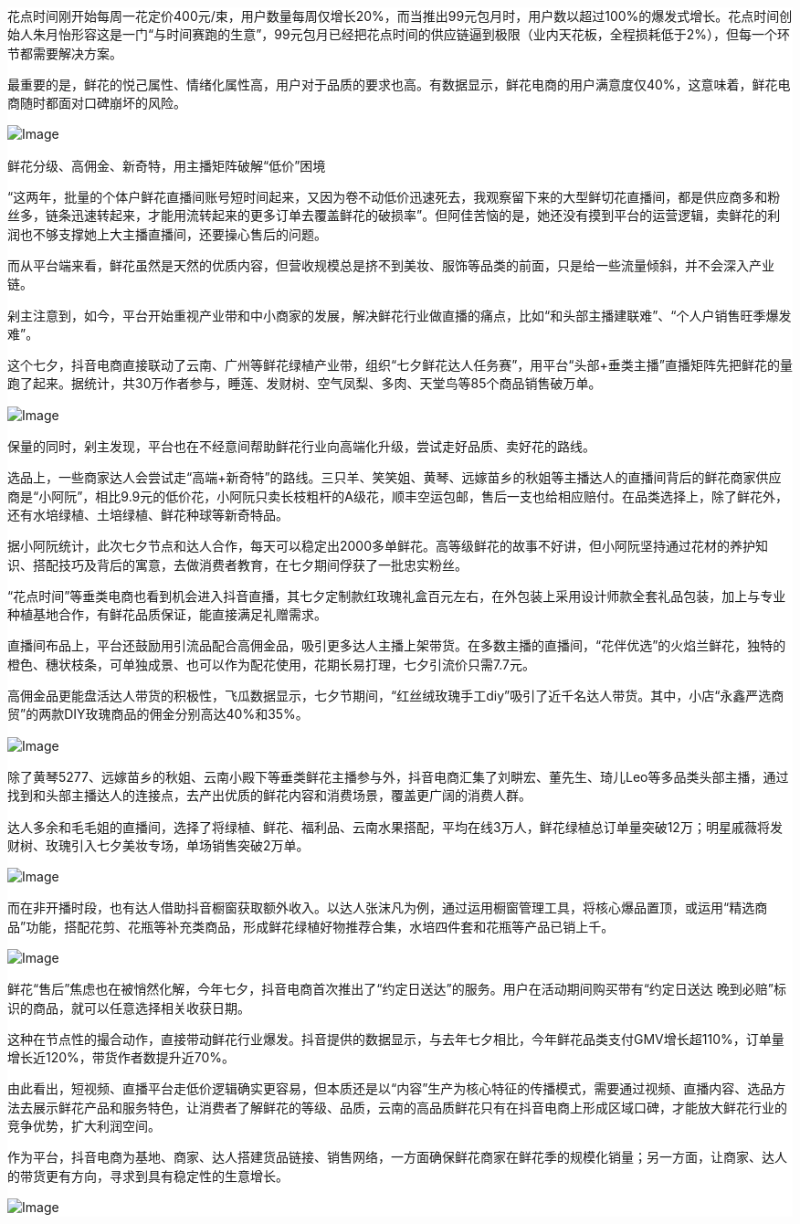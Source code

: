 花点时间刚开始每周一花定价400元/束，用户数量每周仅增长20%，而当推出99元包月时，用户数以超过100%的爆发式增长。花点时间创始人朱月怡形容这是一门“与时间赛跑的生意”，99元包月已经把花点时间的供应链逼到极限（业内天花板，全程损耗低于2%），但每一个环节都需要解决方案。

最重要的是，鲜花的悦己属性、情绪化属性高，用户对于品质的要求也高。有数据显示，鲜花电商的用户满意度仅40%，这意味着，鲜花电商随时都面对口碑崩坏的风险。

![Image](https://mp.toutiao.com/mp/agw/article_material/open_image/get?code=N2Q0M2EzYzZmYTlhZTY5NjgwMmJjY2E4NmI0MzAxNTIsMTY5Mjk3NTgzMjgzOQ==)

鲜花分级、高佣金、新奇特，用主播矩阵破解“低价”困境

“这两年，批量的个体户鲜花直播间账号短时间起来，又因为卷不动低价迅速死去，我观察留下来的大型鲜切花直播间，都是供应商多和粉丝多，链条迅速转起来，才能用流转起来的更多订单去覆盖鲜花的破损率”。但阿佳苦恼的是，她还没有摸到平台的运营逻辑，卖鲜花的利润也不够支撑她上大主播直播间，还要操心售后的问题。

而从平台端来看，鲜花虽然是天然的优质内容，但营收规模总是挤不到美妆、服饰等品类的前面，只是给一些流量倾斜，并不会深入产业链。

剁主注意到，如今，平台开始重视产业带和中小商家的发展，解决鲜花行业做直播的痛点，比如“和头部主播建联难”、“个人户销售旺季爆发难”。

这个七夕，抖音电商直接联动了云南、广州等鲜花绿植产业带，组织“七夕鲜花达人任务赛”，用平台“头部+垂类主播”直播矩阵先把鲜花的量跑了起来。据统计，共30万作者参与，睡莲、发财树、空气凤梨、多肉、天堂鸟等85个商品销售破万单。

![Image](https://mp.toutiao.com/mp/agw/article_material/open_image/get?code=MGJkYTk5ZmRhYTVmYjU3NTkxMDdkZWRmMWU2YWZjNDMsMTY5Mjk3NTgzMjgzOQ==)

保量的同时，剁主发现，平台也在不经意间帮助鲜花行业向高端化升级，尝试走好品质、卖好花的路线。

选品上，一些商家达人会尝试走“高端+新奇特”的路线。三只羊、笑笑姐、黄琴、远嫁苗乡的秋姐等主播达人的直播间背后的鲜花商家供应商是“小阿阮”，相比9.9元的低价花，小阿阮只卖长枝粗杆的A级花，顺丰空运包邮，售后一支也给相应赔付。在品类选择上，除了鲜花外，还有水培绿植、土培绿植、鲜花种球等新奇特品。

据小阿阮统计，此次七夕节点和达人合作，每天可以稳定出2000多单鲜花。高等级鲜花的故事不好讲，但小阿阮坚持通过花材的养护知识、搭配技巧及背后的寓意，去做消费者教育，在七夕期间俘获了一批忠实粉丝。

“花点时间”等垂类电商也看到机会进入抖音直播，其七夕定制款红玫瑰礼盒百元左右，在外包装上采用设计师款全套礼品包装，加上与专业种植基地合作，有鲜花品质保证，能直接满足礼赠需求。

直播间布品上，平台还鼓励用引流品配合高佣金品，吸引更多达人主播上架带货。在多数主播的直播间，“花伴优选”的火焰兰鲜花，独特的橙色、穗状枝条，可单独成景、也可以作为配花使用，花期长易打理，七夕引流价只需7.7元。

高佣金品更能盘活达人带货的积极性，飞瓜数据显示，七夕节期间，“红丝绒玫瑰手工diy”吸引了近千名达人带货。其中，小店“永鑫严选商贸”的两款DIY玫瑰商品的佣金分别高达40%和35%。

![Image](https://mp.toutiao.com/mp/agw/article_material/open_image/get?code=MzBlZjQ0Y2IwODJmMTc4MGRiODdmODA3MGRiZDY3ZjAsMTY5Mjk3NTgzMjgzOQ==)

除了黄琴5277、远嫁苗乡的秋姐、云南小殿下等垂类鲜花主播参与外，抖音电商汇集了刘畊宏、董先生、琦儿Leo等多品类头部主播，通过找到和头部主播达人的连接点，去产出优质的鲜花内容和消费场景，覆盖更广阔的消费人群。

达人多余和毛毛姐的直播间，选择了将绿植、鲜花、福利品、云南水果搭配，平均在线3万人，鲜花绿植总订单量突破12万；明星戚薇将发财树、玫瑰引入七夕美妆专场，单场销售突破2万单。

![Image](https://mp.toutiao.com/mp/agw/article_material/open_image/get?code=NWM5MWNlNzBkNjVmMDcwODM0YjFkODk4NWVhNGNjYjYsMTY5Mjk3NTgzMjgzOQ==)

而在非开播时段，也有达人借助抖音橱窗获取额外收入。以达人张沫凡为例，通过运用橱窗管理工具，将核心爆品置顶，或运用“精选商品”功能，搭配花剪、花瓶等补充类商品，形成鲜花绿植好物推荐合集，水培四件套和花瓶等产品已销上千。

![Image](https://mp.toutiao.com/mp/agw/article_material/open_image/get?code=NDAzNDdhYzZjMmEyODYxZjQ5NzI2NmEzYzMwZWJhY2YsMTY5Mjk3NTgzMjgzOQ==)

鲜花“售后”焦虑也在被悄然化解，今年七夕，抖音电商首次推出了“约定日送达”的服务。用户在活动期间购买带有“约定日送达 晚到必赔”标识的商品，就可以任意选择相关收获日期。

这种在节点性的撮合动作，直接带动鲜花行业爆发。抖音提供的数据显示，与去年七夕相比，今年鲜花品类支付GMV增长超110%，订单量增长近120%，带货作者数提升近70%。

由此看出，短视频、直播平台走低价逻辑确实更容易，但本质还是以“内容”生产为核心特征的传播模式，需要通过视频、直播内容、选品方法去展示鲜花产品和服务特色，让消费者了解鲜花的等级、品质，云南的高品质鲜花只有在抖音电商上形成区域口碑，才能放大鲜花行业的竞争优势，扩大利润空间。

作为平台，抖音电商为基地、商家、达人搭建货品链接、销售网络，一方面确保鲜花商家在鲜花季的规模化销量；另一方面，让商家、达人的带货更有方向，寻求到具有稳定性的生意增长。

![Image](https://mp.toutiao.com/mp/agw/article_material/open_image/get?code=MjFmZDMwM2I3NTU2M2NjYTZjZDNiZDA1NDdhYmQ2YmIsMTY5Mjk3NTgzMjgzOQ==)
